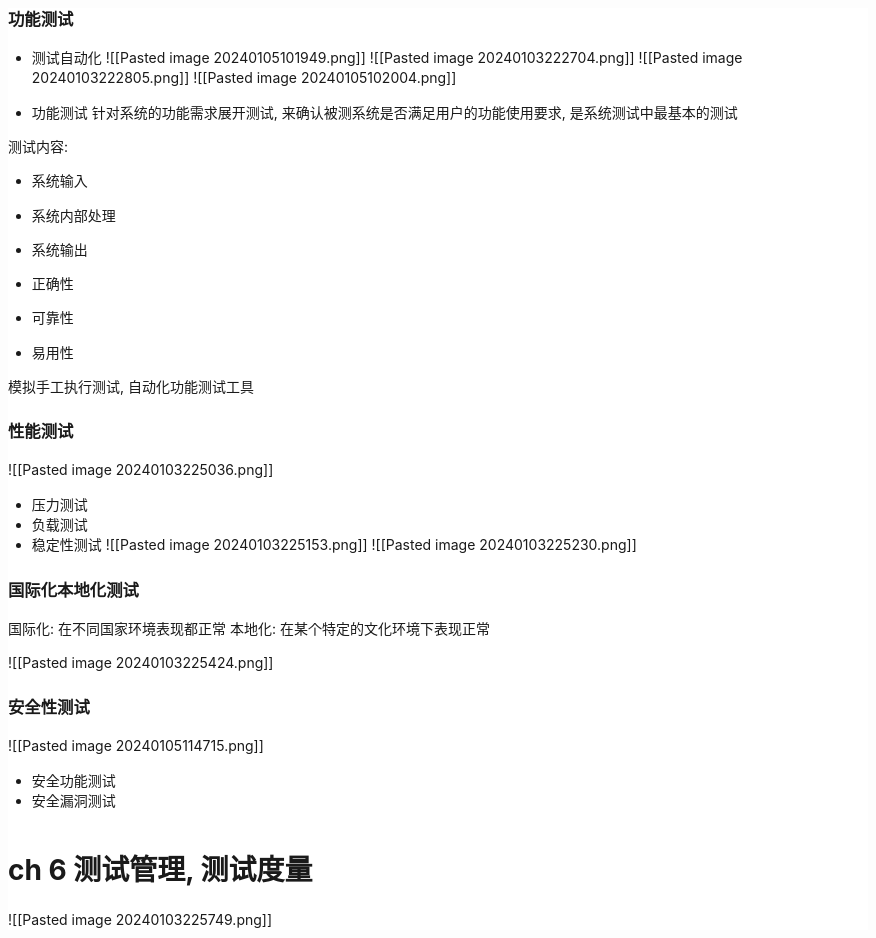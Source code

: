 ### 功能测试
- 测试自动化
![[Pasted image 20240105101949.png]]
![[Pasted image 20240103222704.png]]
![[Pasted image 20240103222805.png]]
![[Pasted image 20240105102004.png]]


- 功能测试
针对系统的功能需求展开测试, 来确认被测系统是否满足用户的功能使用要求, 是系统测试中最基本的测试

测试内容:
- 系统输入
- 系统内部处理
- 系统输出

- 正确性
- 可靠性
- 易用性

模拟手工执行测试, 自动化功能测试工具

### 性能测试
![[Pasted image 20240103225036.png]]

- 压力测试
- 负载测试
- 稳定性测试
![[Pasted image 20240103225153.png]]
![[Pasted image 20240103225230.png]]

### 国际化本地化测试
国际化: 在不同国家环境表现都正常
本地化: 在某个特定的文化环境下表现正常

![[Pasted image 20240103225424.png]]

### 安全性测试
![[Pasted image 20240105114715.png]]

- 安全功能测试
- 安全漏洞测试


# ch 6 测试管理, 测试度量
![[Pasted image 20240103225749.png]]

